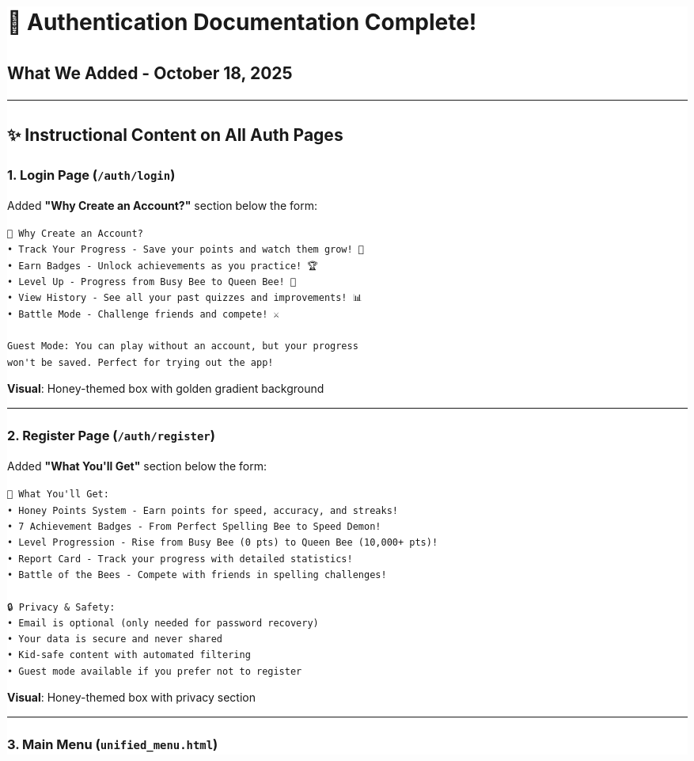 # 🎉 Authentication Documentation Complete!

## What We Added - October 18, 2025

---

## ✨ Instructional Content on All Auth Pages

### 1. Login Page (`/auth/login`)

Added **"Why Create an Account?"** section below the form:

```
🐝 Why Create an Account?
• Track Your Progress - Save your points and watch them grow! 🍯
• Earn Badges - Unlock achievements as you practice! 🏆
• Level Up - Progress from Busy Bee to Queen Bee! 👑
• View History - See all your past quizzes and improvements! 📊
• Battle Mode - Challenge friends and compete! ⚔️

Guest Mode: You can play without an account, but your progress 
won't be saved. Perfect for trying out the app!
```

**Visual**: Honey-themed box with golden gradient background

---

### 2. Register Page (`/auth/register`)

Added **"What You'll Get"** section below the form:

```
🍯 What You'll Get:
• Honey Points System - Earn points for speed, accuracy, and streaks!
• 7 Achievement Badges - From Perfect Spelling Bee to Speed Demon!
• Level Progression - Rise from Busy Bee (0 pts) to Queen Bee (10,000+ pts)!
• Report Card - Track your progress with detailed statistics!
• Battle of the Bees - Compete with friends in spelling challenges!

🔒 Privacy & Safety:
• Email is optional (only needed for password recovery)
• Your data is secure and never shared
• Kid-safe content with automated filtering
• Guest mode available if you prefer not to register
```

**Visual**: Honey-themed box with privacy section

---

### 3. Main Menu (`unified_menu.html`)
